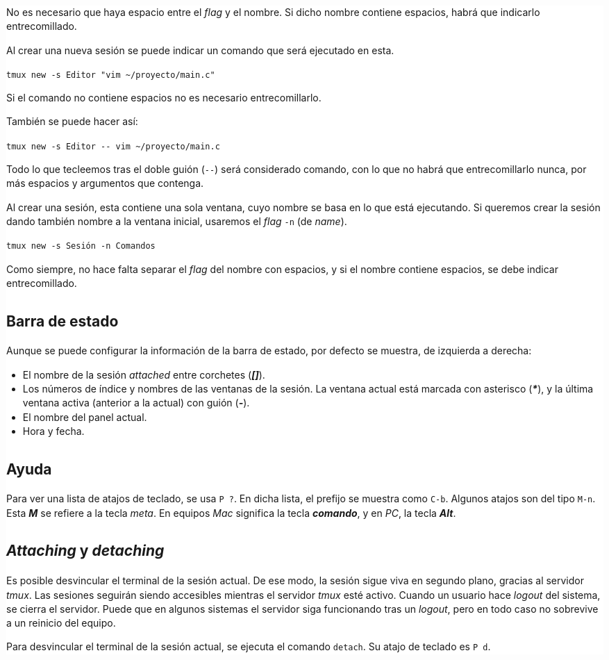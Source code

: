 No es necesario que haya espacio entre el *flag* y el nombre. Si dicho nombre contiene espacios, habrá que indicarlo entrecomillado.

Al crear una nueva sesión se puede indicar un comando que será ejecutado en esta.

```
tmux new -s Editor "vim ~/proyecto/main.c"
```

Si el comando no contiene espacios no es necesario entrecomillarlo.

También se puede hacer así:

```
tmux new -s Editor -- vim ~/proyecto/main.c
```

Todo lo que tecleemos tras el doble guión (`--`) será considerado comando, con lo que no habrá que entrecomillarlo nunca, por más espacios y argumentos que contenga.

Al crear una sesión, esta contiene una sola ventana, cuyo nombre se basa en lo que está ejecutando. Si queremos crear la sesión dando también nombre a la ventana inicial, usaremos el *flag* `-n` (de *name*).

```
tmux new -s Sesión -n Comandos
```

Como siempre, no hace falta separar el *flag* del nombre con espacios, y si el nombre contiene espacios, se debe indicar entrecomillado.

## Barra de estado

Aunque se puede configurar la información de la barra de estado, por defecto se muestra, de izquierda a derecha:

- El nombre de la sesión *attached* entre corchetes (***\[\]***).
- Los números de índice y nombres de las ventanas de la sesión. La ventana actual está marcada con asterisco (***\****), y la última ventana activa (anterior a la actual) con guión (***-***).
- El nombre del panel actual.
- Hora y fecha.

## Ayuda

Para ver una lista de atajos de teclado, se usa `P ?`. En dicha lista, el prefijo se muestra como `C-b`. Algunos atajos son del tipo `M-n`. Esta ***M*** se refiere a la tecla *meta*. En equipos *Mac* significa la tecla ***comando***, y en *PC*, la tecla ***Alt***.

## *Attaching* y *detaching*

Es posible desvincular el terminal de la sesión actual. De ese modo, la sesión sigue viva en segundo plano, gracias al servidor *tmux*. Las sesiones seguirán siendo accesibles mientras el servidor *tmux* esté activo. Cuando un usuario hace *logout* del sistema, se cierra el servidor. Puede que en algunos sistemas el servidor siga funcionando tras un *logout*, pero en todo caso no sobrevive a un reinicio del equipo.

Para desvincular el terminal de la sesión actual, se ejecuta el comando `detach`. Su atajo de teclado es `P d`.
